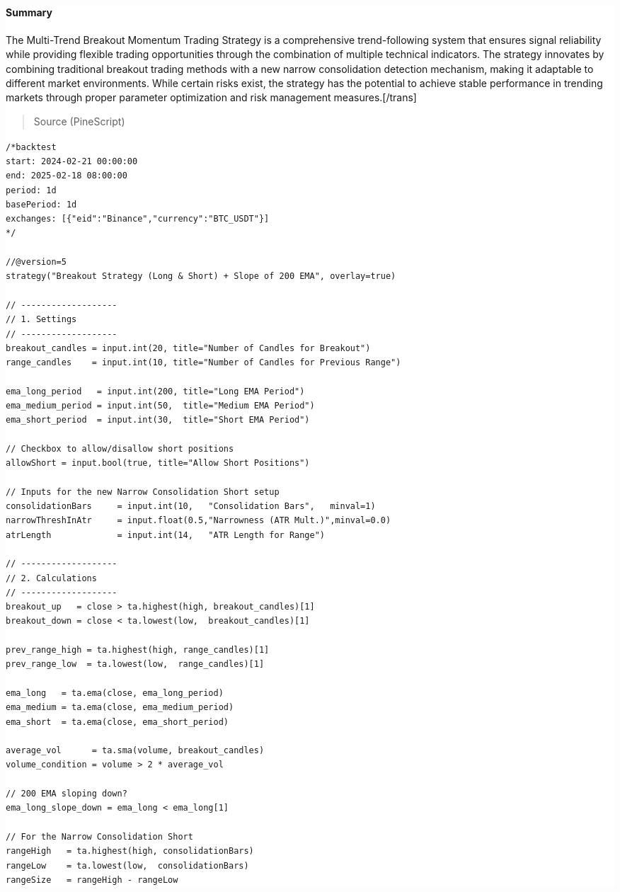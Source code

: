 #### Summary
The Multi-Trend Breakout Momentum Trading Strategy is a comprehensive trend-following system that ensures signal reliability while providing flexible trading opportunities through the combination of multiple technical indicators. The strategy innovates by combining traditional breakout trading methods with a new narrow consolidation detection mechanism, making it adaptable to different market environments. While certain risks exist, the strategy has the potential to achieve stable performance in trending markets through proper parameter optimization and risk management measures.[/trans]



> Source (PineScript)

``` pinescript
/*backtest
start: 2024-02-21 00:00:00
end: 2025-02-18 08:00:00
period: 1d
basePeriod: 1d
exchanges: [{"eid":"Binance","currency":"BTC_USDT"}]
*/

//@version=5
strategy("Breakout Strategy (Long & Short) + Slope of 200 EMA", overlay=true)

// -------------------
// 1. Settings
// -------------------
breakout_candles = input.int(20, title="Number of Candles for Breakout")
range_candles    = input.int(10, title="Number of Candles for Previous Range")

ema_long_period   = input.int(200, title="Long EMA Period")
ema_medium_period = input.int(50,  title="Medium EMA Period")
ema_short_period  = input.int(30,  title="Short EMA Period")

// Checkbox to allow/disallow short positions
allowShort = input.bool(true, title="Allow Short Positions")

// Inputs for the new Narrow Consolidation Short setup
consolidationBars     = input.int(10,   "Consolidation Bars",   minval=1)
narrowThreshInAtr     = input.float(0.5,"Narrowness (ATR Mult.)",minval=0.0)
atrLength             = input.int(14,   "ATR Length for Range")

// -------------------
// 2. Calculations
// -------------------
breakout_up   = close > ta.highest(high, breakout_candles)[1]
breakout_down = close < ta.lowest(low,  breakout_candles)[1]

prev_range_high = ta.highest(high, range_candles)[1]
prev_range_low  = ta.lowest(low,  range_candles)[1]

ema_long   = ta.ema(close, ema_long_period)
ema_medium = ta.ema(close, ema_medium_period)
ema_short  = ta.ema(close, ema_short_period)

average_vol      = ta.sma(volume, breakout_candles)
volume_condition = volume > 2 * average_vol

// 200 EMA sloping down?
ema_long_slope_down = ema_long < ema_long[1]

// For the Narrow Consolidation Short
rangeHigh   = ta.highest(high, consolidationBars)
rangeLow    = ta.lowest(low,  consolidationBars)
rangeSize   = rangeHigh - rangeLow
```